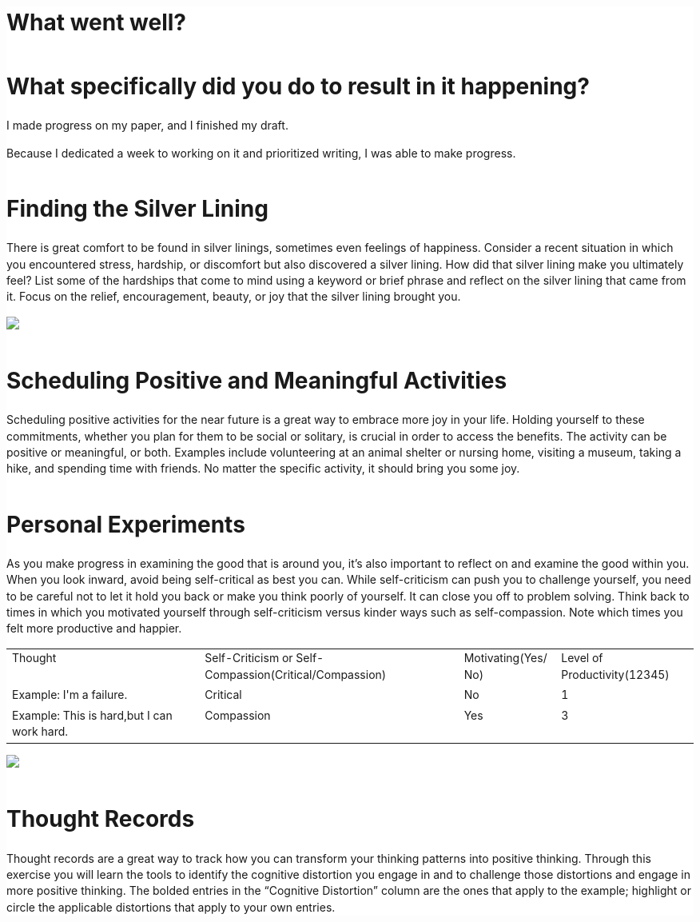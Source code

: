 # What went well?

# What specifically did you do to result in it happening?

I made progress on my paper, and I finished my draft.

Because I dedicated a week to working on it and prioritized writing, I was able to make progress.

# Finding the Silver Lining

There is great comfort to be found in silver linings, sometimes even feelings of happiness. Consider a recent situation in which you encountered stress, hardship, or discomfort but also discovered a silver lining. How did that silver lining make you ultimately feel? List some of the hardships that come to mind using a keyword or brief phrase and reflect on the silver lining that came from it. Focus on the relief, encouragement, beauty, or joy that the silver lining brought you.

![](images/83521267f94de2ee829cb18985c2c39ab043fe57eeac3f07f5f03a71364575ed.jpg)

# Scheduling Positive and Meaningful Activities

Scheduling positive activities for the near future is a great way to embrace more joy in your life. Holding yourself to these commitments, whether you plan for them to be social or solitary, is crucial in order to access the benefits. The activity can be positive or meaningful, or both. Examples include volunteering at an animal shelter or nursing home, visiting a museum, taking a hike, and spending time with friends. No matter the specific activity, it should bring you some joy.

# Personal Experiments

As you make progress in examining the good that is around you, it’s also important to reflect on and examine the good within you. When you look inward, avoid being self-critical as best you can. While self-criticism can push you to challenge yourself, you need to be careful not to let it hold you back or make you think poorly of yourself. It can close you off to problem solving. Think back to times in which you motivated yourself through self-criticism versus kinder ways such as self-compassion. Note which times you felt more productive and happier.

<table><tr><td rowspan=1 colspan=1> Thought</td><td rowspan=1 colspan=1>Self-Criticism or Self-Compassion(Critical/Compassion)</td><td rowspan=1 colspan=1> Motivating(Yes/No)</td><td rowspan=1 colspan=1> Level of Productivity(12345)</td></tr><tr><td rowspan=1 colspan=1>Example: I&#x27;m a failure.</td><td rowspan=1 colspan=1>Critical</td><td rowspan=1 colspan=1>No</td><td rowspan=1 colspan=1>1</td></tr><tr><td rowspan=1 colspan=1>Example: This is hard,but I can work hard.</td><td rowspan=1 colspan=1>Compassion</td><td rowspan=1 colspan=1>Yes</td><td rowspan=1 colspan=1>3</td></tr></table>

![](images/80c38a03288364629e999cf66dbcf3a5ef3f95089eccbd4d7b06c7d391956ae6.jpg)

# Thought Records

Thought records are a great way to track how you can transform your thinking patterns into positive thinking. Through this exercise you will learn the tools to identify the cognitive distortion you engage in and to challenge those distortions and engage in more positive thinking. The bolded entries in the “Cognitive Distortion” column are the ones that apply to the example; highlight or circle the applicable distortions that apply to your own entries.
